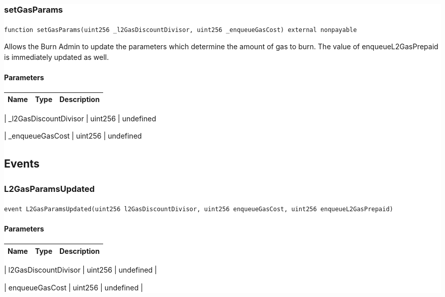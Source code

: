 



### setGasParams


```solidity
function setGasParams(uint256 _l2GasDiscountDivisor, uint256 _enqueueGasCost) external nonpayable

```

Allows the Burn Admin to update the parameters which determine the amount of gas to burn. The value of enqueueL2GasPrepaid is immediately updated as well.






#### Parameters

| Name | Type | Description |
|---|---|---|

| _l2GasDiscountDivisor | uint256 | undefined


| _enqueueGasCost | uint256 | undefined










## Events


### L2GasParamsUpdated


```solidity
event L2GasParamsUpdated(uint256 l2GasDiscountDivisor, uint256 enqueueGasCost, uint256 enqueueL2GasPrepaid)

```








#### Parameters

| Name | Type | Description |
|---|---|---|

| l2GasDiscountDivisor  | uint256 | undefined |

| enqueueGasCost  | uint256 | undefined |
